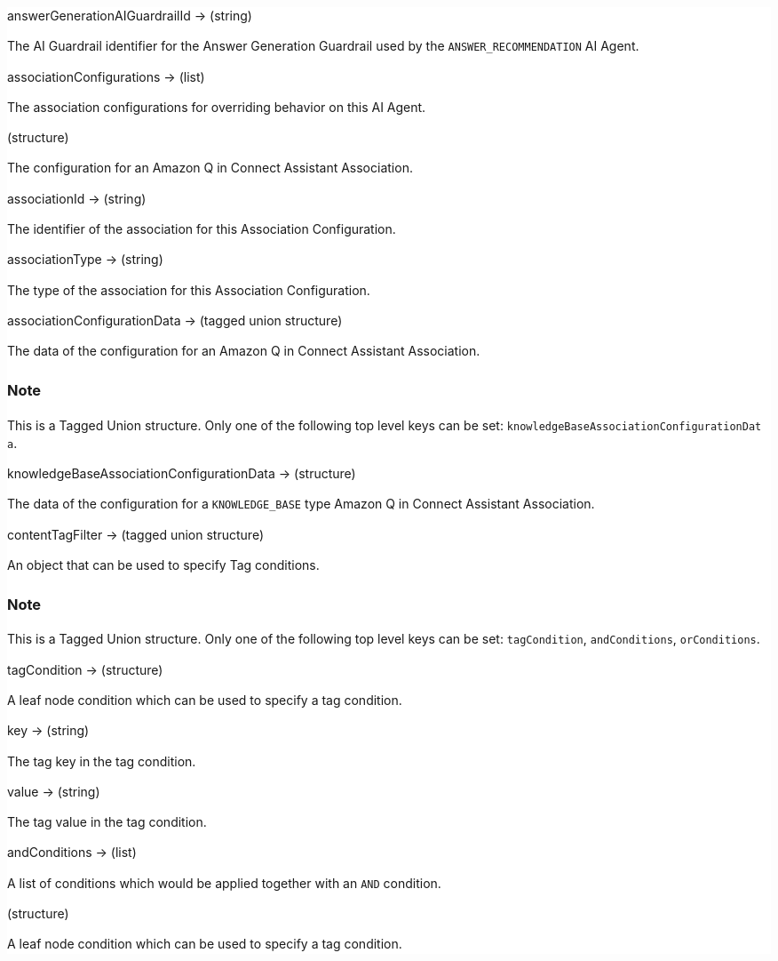 answerGenerationAIGuardrailId -> (string)

The AI Guardrail identifier for the Answer Generation Guardrail used by the `ANSWER_RECOMMENDATION` AI Agent.

associationConfigurations -> (list)

The association configurations for overriding behavior on this AI Agent.

(structure)

The configuration for an Amazon Q in Connect Assistant Association.

associationId -> (string)

The identifier of the association for this Association Configuration.

associationType -> (string)

The type of the association for this Association Configuration.

associationConfigurationData -> (tagged union structure)

The data of the configuration for an Amazon Q in Connect Assistant Association.

### Note

This is a Tagged Union structure. Only one of the following top level keys can be set: `knowledgeBaseAssociationConfigurationData`.

knowledgeBaseAssociationConfigurationData -> (structure)

The data of the configuration for a `KNOWLEDGE_BASE` type Amazon Q in Connect Assistant Association.

contentTagFilter -> (tagged union structure)

An object that can be used to specify Tag conditions.

### Note

This is a Tagged Union structure. Only one of the following top level keys can be set: `tagCondition`, `andConditions`, `orConditions`.

tagCondition -> (structure)

A leaf node condition which can be used to specify a tag condition.

key -> (string)

The tag key in the tag condition.

value -> (string)

The tag value in the tag condition.

andConditions -> (list)

A list of conditions which would be applied together with an `AND` condition.

(structure)

A leaf node condition which can be used to specify a tag condition.
